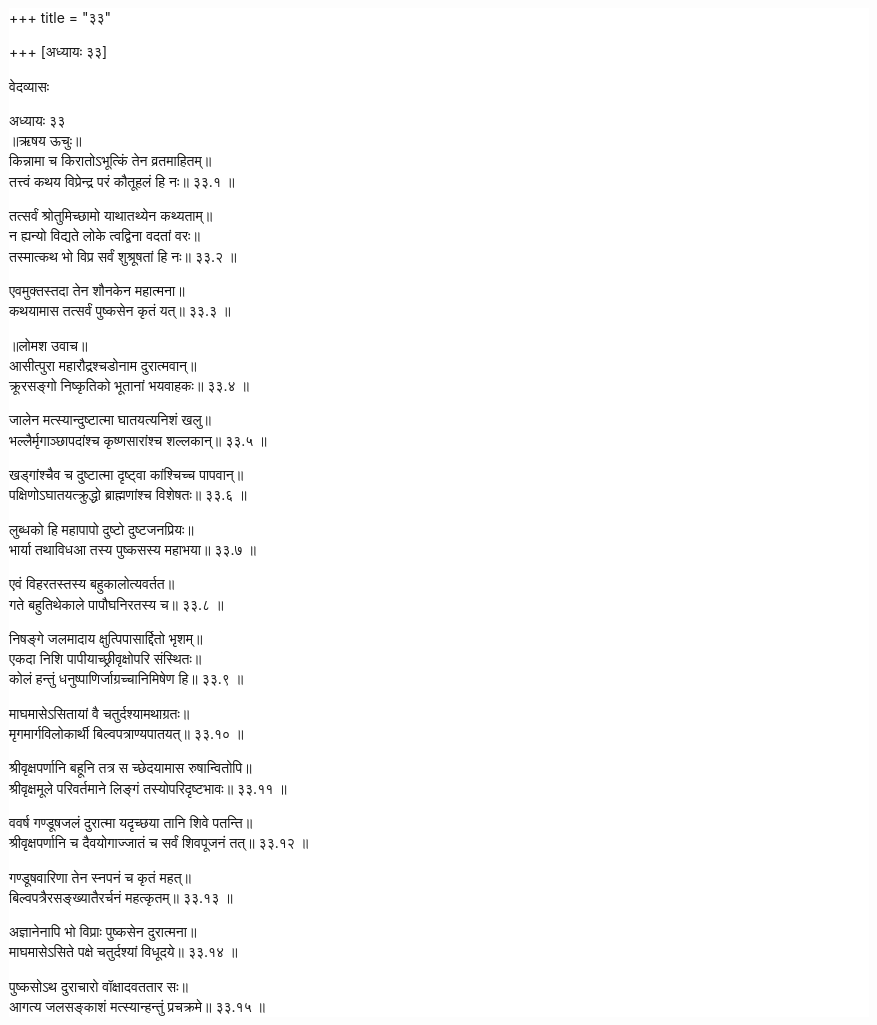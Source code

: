 +++
title = "३३"

+++
[अध्यायः ३३]



वेदव्यासः

अध्यायः ३३  
॥ऋषय ऊचुः॥  
किन्नामा च किरातोऽभूत्किं तेन व्रतमाहितम्॥  
तत्त्वं कथय विप्रेन्द्र परं कौतूहलं हि नः॥ ३३.१ ॥  

तत्सर्वं श्रोतुमिच्छामो याथातथ्येन कथ्यताम्॥  
न ह्यन्यो विद्यते लोके त्वद्विना वदतां वरः॥  
तस्मात्कथ भो विप्र सर्वं शुश्रूषतां हि नः॥ ३३.२ ॥  

एवमुक्तस्तदा तेन शौनकेन महात्मना॥  
कथयामास तत्सर्वं पुष्कसेन कृतं यत्॥ ३३.३ ॥  

॥लोमश उवाच॥  
आसीत्पुरा महारौद्रश्चडोनाम दुरात्मवान्॥  
क्रूरसङ्गो निष्कृतिको भूतानां भयवाहकः॥ ३३.४ ॥  

जालेन मत्स्यान्दुष्टात्मा घातयत्यनिशं खलु॥  
भल्लैर्मृगाञ्छापदांश्च कृष्णसारांश्च शल्लकान्॥ ३३.५ ॥  

खड्गांश्चैव च दुष्टात्मा दृष्ट्वा कांश्चिच्च पापवान्॥  
पक्षिणोऽघातयत्क्रुद्धो ब्राह्मणांश्च विशेषतः॥ ३३.६ ॥  

लुब्धको हि महापापो दुष्टो दुष्टजनप्रियः॥  
भार्या तथाविधआ तस्य पुष्कसस्य महाभया॥ ३३.७ ॥  

एवं विहरतस्तस्य बहुकालोत्यवर्तत॥  
गते बहुतिथेकाले पापौघनिरतस्य च॥ ३३.८ ॥  

निषङ्गे जलमादाय क्षुत्पिपासार्द्दितो भृशम्॥  
एकदा निशि पापीयाच्छ्रीवृक्षोपरि संस्थितः॥  
कोलं हन्तुं धनुष्पाणिर्जाग्रच्चानिमिषेण हि॥ ३३.९ ॥  

माघमासेऽसितायां वै चतुर्दश्यामथाग्रतः॥  
मृगमार्गविलोकार्थी बिल्वपत्राण्यपातयत्॥ ३३.१० ॥  

श्रीवृक्षपर्णानि बहूनि तत्र स च्छेदयामास रुषान्वितोपि॥  
श्रीवृक्षमूले परिवर्तमाने लिङ्गं तस्योपरिदृष्टभावः॥ ३३.११ ॥  

ववर्ष गण्डूषजलं दुरात्मा यदृच्छया तानि शिवे पतन्ति॥  
श्रीवृक्षपर्णानि च दैवयोगाज्जातं च सर्वं शिवपूजनं तत्॥ ३३.१२ ॥  

गण्डूषवारिणा तेन स्नपनं च कृतं महत्॥  
बिल्वपत्रैरसङ्ख्यातैरर्चनं महत्कृतम्॥ ३३.१३ ॥  

अज्ञानेनापि भो विप्राः पुष्कसेन दुरात्मना॥  
माघमासेऽसिते पक्षे चतुर्दश्यां विधूदये॥ ३३.१४ ॥  

पुष्कसोऽथ दुराचारो वॉक्षादवततार सः॥  
आगत्य जलसङ्काशं मत्स्यान्हन्तुं प्रचक्रमे॥ ३३.१५ ॥  
